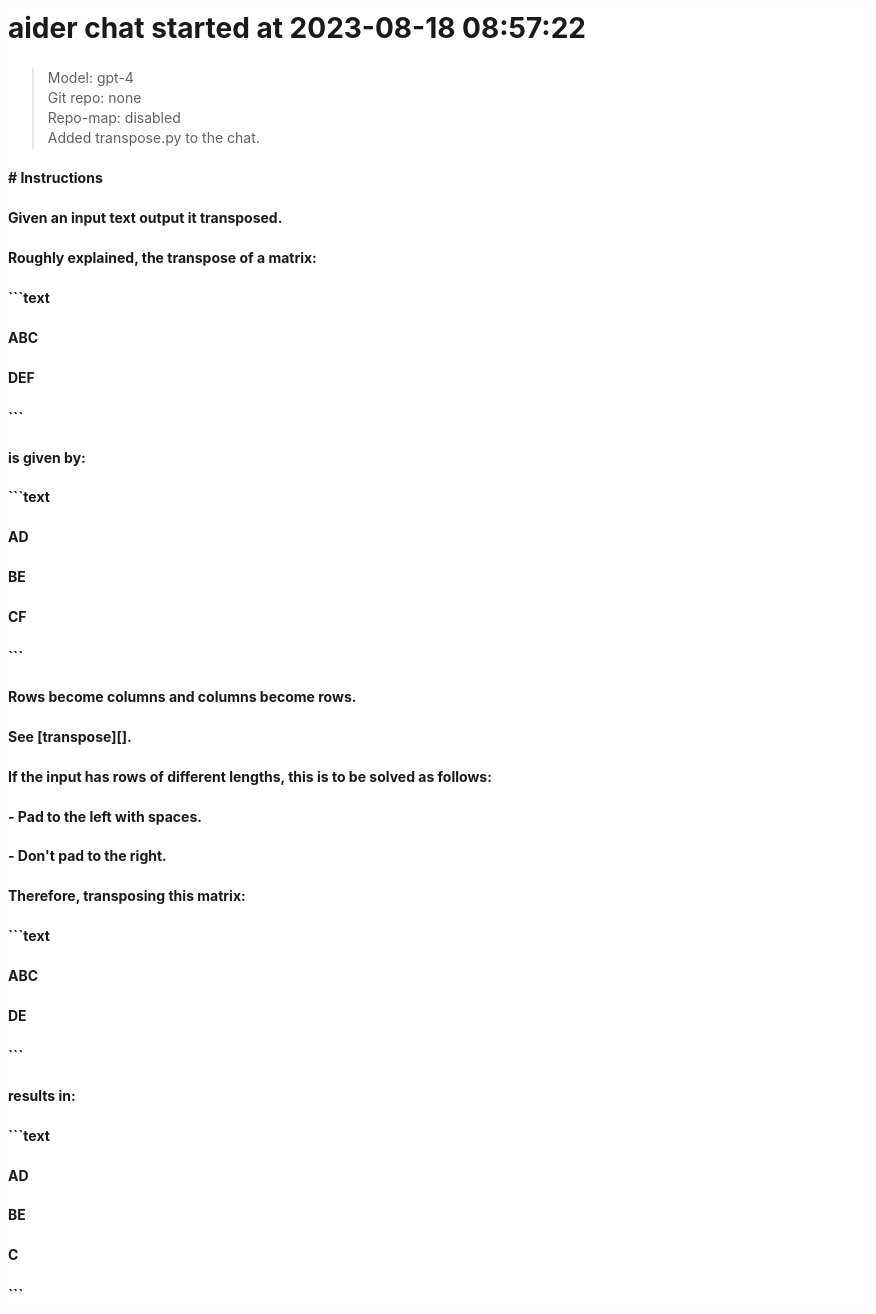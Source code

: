 
# aider chat started at 2023-08-18 08:57:22

> Model: gpt-4  
> Git repo: none  
> Repo-map: disabled  
> Added transpose.py to the chat.  

#### # Instructions  
####   
#### Given an input text output it transposed.  
####   
#### Roughly explained, the transpose of a matrix:  
####   
#### ```text  
#### ABC  
#### DEF  
#### ```  
####   
#### is given by:  
####   
#### ```text  
#### AD  
#### BE  
#### CF  
#### ```  
####   
#### Rows become columns and columns become rows.  
#### See [transpose][].  
####   
#### If the input has rows of different lengths, this is to be solved as follows:  
####   
#### - Pad to the left with spaces.  
#### - Don't pad to the right.  
####   
#### Therefore, transposing this matrix:  
####   
#### ```text  
#### ABC  
#### DE  
#### ```  
####   
#### results in:  
####   
#### ```text  
#### AD  
#### BE  
#### C  
#### ```  
####   